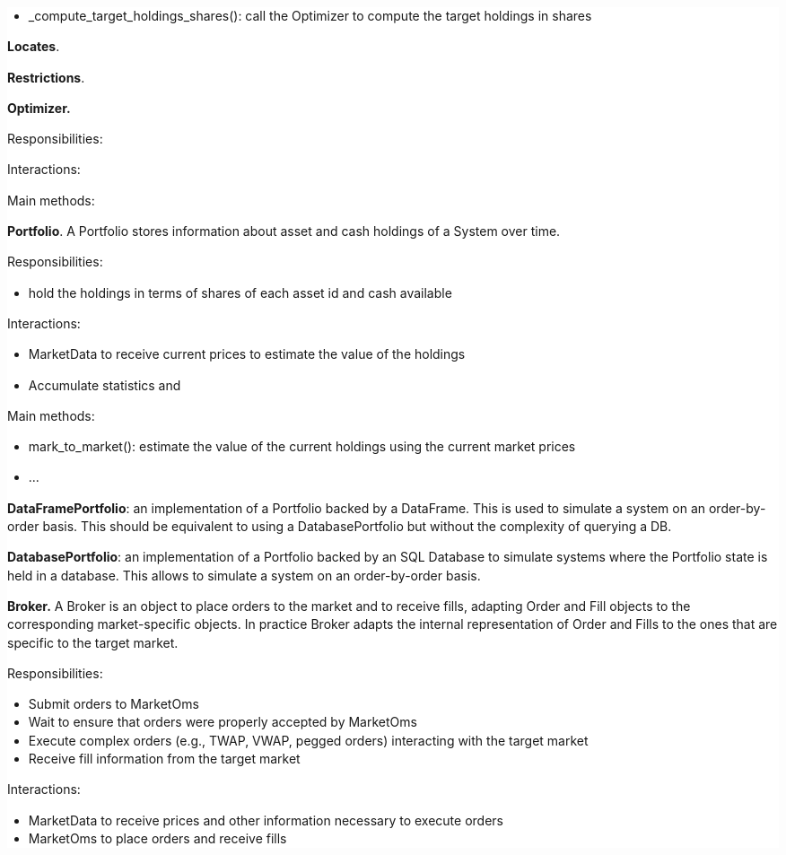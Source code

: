 - \_compute_target_holdings_shares(): call the Optimizer to compute the target
  holdings in shares

**Locates**.

**Restrictions**.

**Optimizer.**

Responsibilities:

Interactions:

Main methods:

**Portfolio**. A Portfolio stores information about asset and cash holdings of a
System over time.

Responsibilities:

- hold the holdings in terms of shares of each asset id and cash available

Interactions:

- MarketData to receive current prices to estimate the value of the holdings

- Accumulate statistics and

Main methods:

- mark_to_market(): estimate the value of the current holdings using the current
  market prices

- ...

**DataFramePortfolio**: an implementation of a Portfolio backed by a DataFrame.
This is used to simulate a system on an order-by-order basis. This should be
equivalent to using a DatabasePortfolio but without the complexity of querying a
DB.

**DatabasePortfolio**: an implementation of a Portfolio backed by an SQL
Database to simulate systems where the Portfolio state is held in a database.
This allows to simulate a system on an order-by-order basis.

**Broker.** A Broker is an object to place orders to the market and to receive
fills, adapting Order and Fill objects to the corresponding market-specific
objects. In practice Broker adapts the internal representation of Order and
Fills to the ones that are specific to the target market.

Responsibilities:

- Submit orders to MarketOms
- Wait to ensure that orders were properly accepted by MarketOms
- Execute complex orders (e.g., TWAP, VWAP, pegged orders) interacting with the
  target market
- Receive fill information from the target market

Interactions:

- MarketData to receive prices and other information necessary to execute orders
- MarketOms to place orders and receive fills
